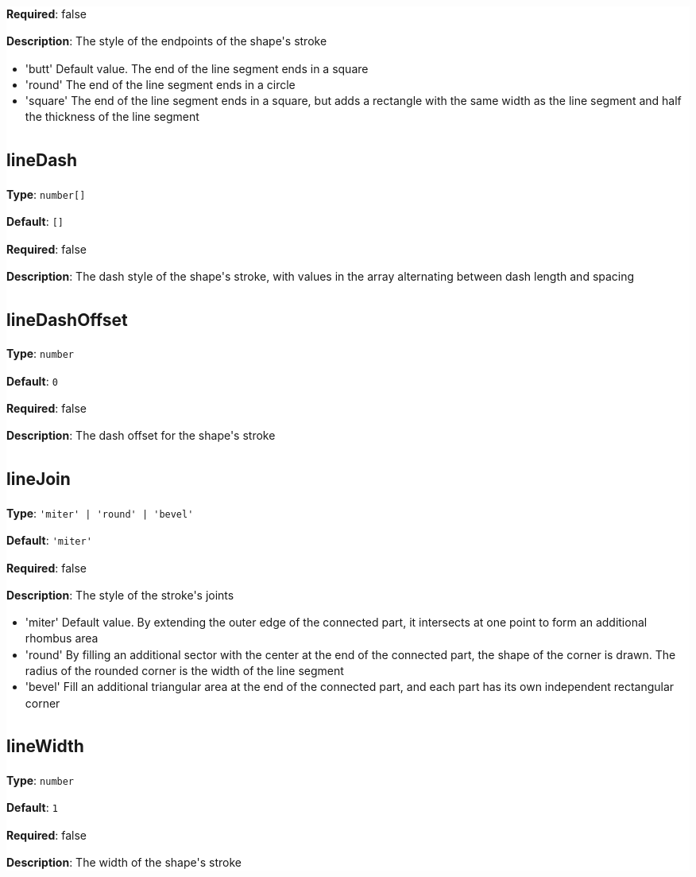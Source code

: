 **Required**: false

**Description**: The style of the endpoints of the shape's stroke

- 'butt' Default value. The end of the line segment ends in a square
- 'round' The end of the line segment ends in a circle
- 'square' The end of the line segment ends in a square, but adds a rectangle with the same width as the line segment and half the thickness of the line segment

## lineDash

**Type**: `number[]`

**Default**: `[]`

**Required**: false

**Description**: The dash style of the shape's stroke, with values in the array alternating between dash length and spacing

## lineDashOffset

**Type**: `number`

**Default**: `0`

**Required**: false

**Description**: The dash offset for the shape's stroke

## lineJoin

**Type**: `'miter' | 'round' | 'bevel'`

**Default**: `'miter'`

**Required**: false

**Description**: The style of the stroke's joints

- 'miter' Default value. By extending the outer edge of the connected part, it intersects at one point to form an additional rhombus area
- 'round' By filling an additional sector with the center at the end of the connected part, the shape of the corner is drawn. The radius of the rounded corner is the width of the line segment
- 'bevel' Fill an additional triangular area at the end of the connected part, and each part has its own independent rectangular corner

## lineWidth

**Type**: `number`

**Default**: `1`

**Required**: false

**Description**: The width of the shape's stroke
